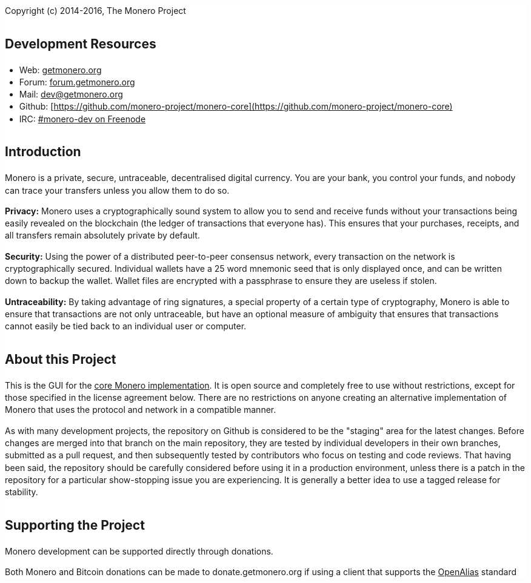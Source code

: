 Copyright (c) 2014-2016, The Monero Project

## Development Resources

- Web: [getmonero.org](https://getmonero.org)
- Forum: [forum.getmonero.org](https://forum.getmonero.org)
- Mail: [dev@getmonero.org](mailto:dev@getmonero.org)
- Github: [https://github.com/monero-project/monero-core](https://github.com/monero-project/monero-core)
- IRC: [#monero-dev on Freenode](irc://chat.freenode.net/#monero-dev)

## Introduction

Monero is a private, secure, untraceable, decentralised digital currency. You are your bank, you control your funds, and nobody can trace your transfers unless you allow them to do so.

**Privacy:** Monero uses a cryptographically sound system to allow you to send and receive funds without your transactions being easily revealed on the blockchain (the ledger of transactions that everyone has). This ensures that your purchases, receipts, and all transfers remain absolutely private by default.

**Security:** Using the power of a distributed peer-to-peer consensus network, every transaction on the network is cryptographically secured. Individual wallets have a 25 word mnemonic seed that is only displayed once, and can be written down to backup the wallet. Wallet files are encrypted with a passphrase to ensure they are useless if stolen.

**Untraceability:** By taking advantage of ring signatures, a special property of a certain type of cryptography, Monero is able to ensure that transactions are not only untraceable, but have an optional measure of ambiguity that ensures that transactions cannot easily be tied back to an individual user or computer.

## About this Project

This is the GUI for the [core Monero implementation](https://github.com/monero-project/monero). It is open source and completely free to use without restrictions, except for those specified in the license agreement below. There are no restrictions on anyone creating an alternative implementation of Monero that uses the protocol and network in a compatible manner.

As with many development projects, the repository on Github is considered to be the "staging" area for the latest changes. Before changes are merged into that branch on the main repository, they are tested by individual developers in their own branches, submitted as a pull request, and then subsequently tested by contributors who focus on testing and code reviews. That having been said, the repository should be carefully considered before using it in a production environment, unless there is a patch in the repository for a particular show-stopping issue you are experiencing. It is generally a better idea to use a tagged release for stability.

## Supporting the Project

Monero development can be supported directly through donations.

Both Monero and Bitcoin donations can be made to donate.getmonero.org if using a client that supports the [OpenAlias](https://openalias.org) standard
